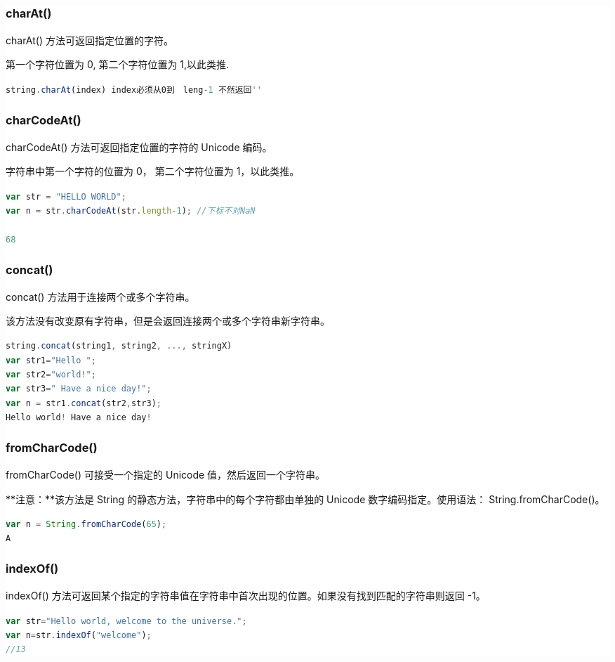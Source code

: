 ### charAt()

charAt() 方法可返回指定位置的字符。

第一个字符位置为 0, 第二个字符位置为 1,以此类推.

```js
string.charAt(index) index必须从0到　leng-1 不然返回''
```

### charCodeAt()

charCodeAt() 方法可返回指定位置的字符的 Unicode 编码。

字符串中第一个字符的位置为 0， 第二个字符位置为 1，以此类推。

```js
var str = "HELLO WORLD";
var n = str.charCodeAt(str.length-1); //下标不对NaN

68  
```

### concat()

concat() 方法用于连接两个或多个字符串。

该方法没有改变原有字符串，但是会返回连接两个或多个字符串新字符串。

```js
string.concat(string1, string2, ..., stringX)
var str1="Hello ";
var str2="world!";
var str3=" Have a nice day!";
var n = str1.concat(str2,str3);
Hello world! Have a nice day!
```

### fromCharCode()

fromCharCode() 可接受一个指定的 Unicode 值，然后返回一个字符串。

**注意：**该方法是 String 的静态方法，字符串中的每个字符都由单独的 Unicode 数字编码指定。使用语法： String.fromCharCode()。

```js
var n = String.fromCharCode(65);
A
```

### indexOf()



indexOf() 方法可返回某个指定的字符串值在字符串中首次出现的位置。如果没有找到匹配的字符串则返回 -1。

```js
var str="Hello world, welcome to the universe.";
var n=str.indexOf("welcome");
//13
```
